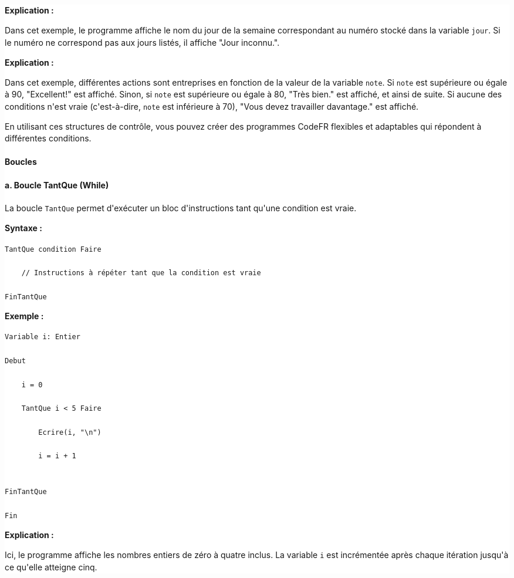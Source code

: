 **Explication :**

Dans cet exemple, le programme affiche le nom du jour de la semaine correspondant au numéro stocké dans la variable `jour`. Si le numéro ne correspond pas aux jours listés, il affiche "Jour inconnu.".

**Explication :**

Dans cet exemple, différentes actions sont entreprises en fonction de la valeur de la variable `note`. Si `note` est supérieure ou égale à 90, "Excellent!" est affiché. Sinon, si `note` est supérieure ou égale à 80, "Très bien." est affiché, et ainsi de suite. Si aucune des conditions n'est vraie (c'est-à-dire, `note` est inférieure à 70), "Vous devez travailler davantage." est affiché.

En utilisant ces structures de contrôle, vous pouvez créer des programmes CodeFR flexibles et adaptables qui répondent à différentes conditions.


#### Boucles
#### a. Boucle TantQue (While)

La boucle `TantQue` permet d'exécuter un bloc d'instructions tant qu'une condition est vraie.

**Syntaxe :**

```
TantQue condition Faire
    
    // Instructions à répéter tant que la condition est vraie
    
FinTantQue
```

**Exemple :**

```codefr
Variable i: Entier

Debut
    
    i = 0
    
    TantQue i < 5 Faire
        
        Ecrire(i, "\n")
        
        i = i + 1
        
    
FinTantQue

Fin
```

**Explication :**

Ici, le programme affiche les nombres entiers de zéro à quatre inclus. La variable `i` est incrémentée après chaque itération jusqu'à ce qu'elle atteigne cinq.
